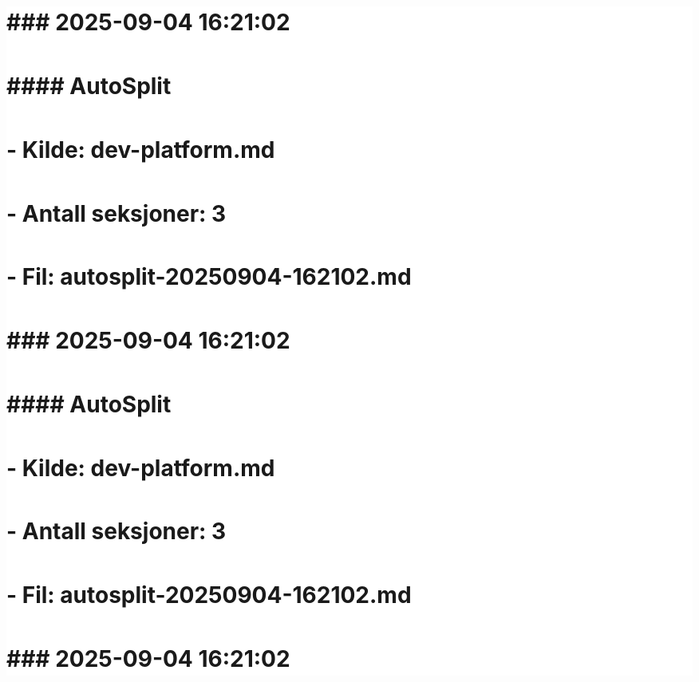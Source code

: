 #

#

#

#

# \### 2025-09-04 16:21:02

# \#### AutoSplit

# \- Kilde: dev-platform.md

# \- Antall seksjoner: 3

# \- Fil: autosplit-20250904-162102.md

#

#

#

#

# \### 2025-09-04 16:21:02

# \#### AutoSplit

# \- Kilde: dev-platform.md

# \- Antall seksjoner: 3

# \- Fil: autosplit-20250904-162102.md

#

#

#

#

# \### 2025-09-04 16:21:02
